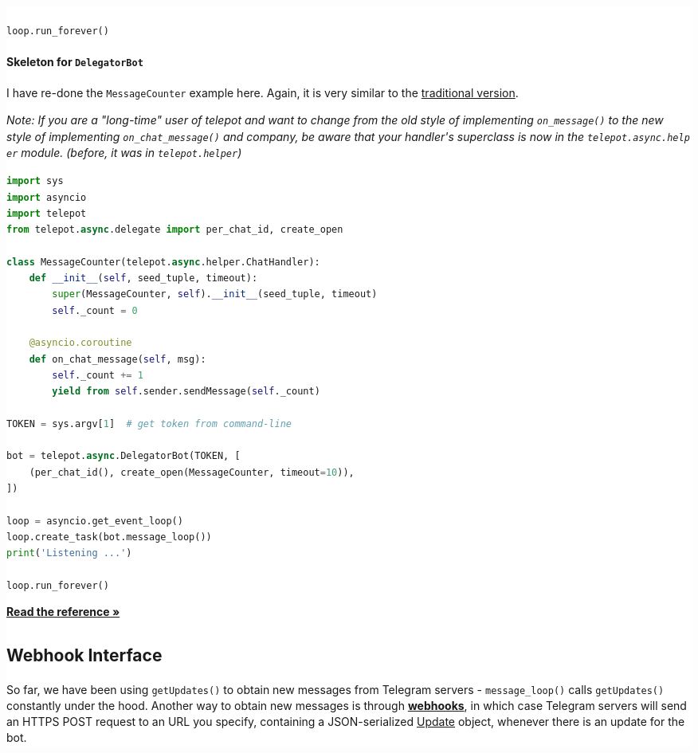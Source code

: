 ```python

loop.run_forever()
```

#### Skeleton for `DelegatorBot`

I have re-done the `MessageCounter` example here. Again, it is very similar to the [traditional version](#threads-conversation).

*Note: If you are a "long-time" user of telepot and want to change from the old style of implementing `on_message()` to the new style of implementing `on_chat_message()` and company, be aware that your handler's superclass is now in the `telepot.async.helper` module. (before, it was in `telepot.helper`)*

```python
import sys
import asyncio
import telepot
from telepot.async.delegate import per_chat_id, create_open

class MessageCounter(telepot.async.helper.ChatHandler):
    def __init__(self, seed_tuple, timeout):
        super(MessageCounter, self).__init__(seed_tuple, timeout)
        self._count = 0

    @asyncio.coroutine
    def on_chat_message(self, msg):
        self._count += 1
        yield from self.sender.sendMessage(self._count)

TOKEN = sys.argv[1]  # get token from command-line

bot = telepot.async.DelegatorBot(TOKEN, [
    (per_chat_id(), create_open(MessageCounter, timeout=10)),
])

loop = asyncio.get_event_loop()
loop.create_task(bot.message_loop())
print('Listening ...')

loop.run_forever()
```

**[Read the reference »](https://github.com/nickoala/telepot/blob/master/REFERENCE.md)**

<a id="webhook"></a>
## Webhook Interface

So far, we have been using `getUpdates()` to obtain new messages from Telegram servers - `message_loop()` calls `getUpdates()` constantly under the hood. Another way to obtain new messages is through **[webhooks](https://core.telegram.org/bots/api#setwebhook)**, in which case Telegram servers will send an HTTPS POST request to an URL you specify, containing a JSON-serialized [Update](https://core.telegram.org/bots/api#update) object, whenever there is an update for the bot.
